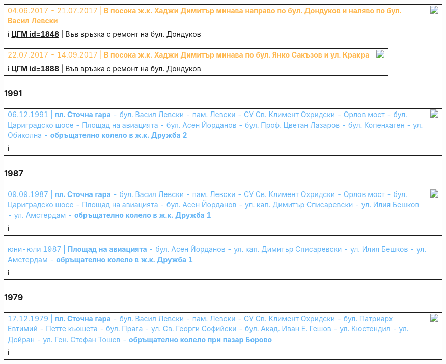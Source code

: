 <div class="table-responsive"><table style="width:100%"><tr>
<td><span style="color:#FFB74D">04.06.2017 - 21.07.2017 | <b>В посока ж.к. Хаджи Димитър минава направо по бул. Дондуков и наляво по бул. Васил Левски</b></span><br></td>
<td><img src="https://drive.google.com/uc?id=1swmrHI_RHYPiOwkmdlZGPWBUlSc3BND5"></td></tr>
  <td colspan=2 >ℹ️ <a href="/bg/public-transport/route-changes/2017-rekonstrukcia-dondukov"><b> ЦГМ id=1848</b></a> | Във връзка с ремонт на бул. Дондуков</td></table></div>
  
  
<div class="table-responsive"><table style="width:100%"><tr>
<td><span style="color:#FFB74D">22.07.2017 - 14.09.2017 | <b>В посока ж.к. Хаджи Димитър минава по бул. Янко Сакъзов и ул. Кракра</b></span><br></td>
<td><img src="https://drive.google.com/uc?id=1ypwEk0EiKjkNXOtssDxcL1UnYFQkz7YH"></td></tr>
  <td colspan=2 >ℹ️ <a href="/bg/public-transport/route-changes/2017-rekonstrukcia-dondukov"><b> ЦГМ id=1888</b></a> | Във връзка с ремонт на бул. Дондуков</td></table></div>
  


### 1991
  
<div class="table-responsive"><table style="width:100%"><tr>
<td><span style="color:#64B5F6">06.12.1991 | <b>пл. Сточна гара</b> - бул. Васил Левски - пам. Левски - СУ Св. Климент Охридски - Орлов мост - бул. Цариградско шосе - Площад на авиацията - бул. Асен Йорданов - бул. Проф. Цветан Лазаров - бул. Копенхаген - ул. Обиколна - <b>обръщателно колело в ж.к. Дружба 2</b></span><br></td>
<td><img src="https://drive.google.com/uc?id=1XbrG2tDqh0YDy04ln0n9n9V0MEEc5oBq"></td></tr>
  <td colspan=2 >ℹ️ <a href=""><b></b></a></td></table></div>
  
  
 
### 1987
<div class="table-responsive"><table style="width:100%"><tr>
<td><span style="color:#64B5F6">09.09.1987 | <b>пл. Сточна гара</b> - бул. Васил Левски - пам. Левски - СУ Св. Климент Охридски - Орлов мост - бул. Цариградско шосе - Площад на авиацията - бул. Асен Йорданов - ул. кап. Димитър Списаревски - ул. Илия Бешков - ул. Амстердам - <b>обръщателно колело в ж.к. Дружба 1</b></span><br></td>
<td><img src="https://drive.google.com/uc?id=11xBEsvABQjw6-WcAbZkdTSpPYp7X-N6x"></td></tr>
  <td colspan=2 >ℹ️ <a href=""><b></b></a></td></table></div>
  
  
<table style="width:100%"><tr><td><span style="color:#64B5F6">юни-юли 1987 | <b>Площад на авиацията</b> - бул. Асен Йорданов - ул. кап. Димитър Списаревски - ул. Илия Бешков - ул. Амстердам - <b>обръщателно колело в ж.к. Дружба 1</b></span><br></td></tr><tr><td>ℹ️ <b><a href=""></a></b></td></tr></table>
   

### 1979
<div class="table-responsive"><table style="width:100%"><tr>
<td><span style="color:#64B5F6">17.12.1979 | <b>пл. Сточна гара</b> - бул. Васил Левски - пам. Левски - СУ Св. Климент Охридски - бул. Патриарх Евтимий - Петте кьошета - бул. Прага - ул. Св. Георги Софийски - бул. Акад. Иван Е. Гешов - ул. Кюстендил - ул. Дойран - ул. Ген. Стефан Тошев - <b>обръщателно колело при пазар Борово</b></span><br></td>
<td><img src="https://drive.google.com/uc?id=11m6JIyEtw74fn9ABJaegxmEvJaX2gVid"></td></tr>
  <td colspan=2 >ℹ️ <a href=""><b></b></a></td></table></div>
  